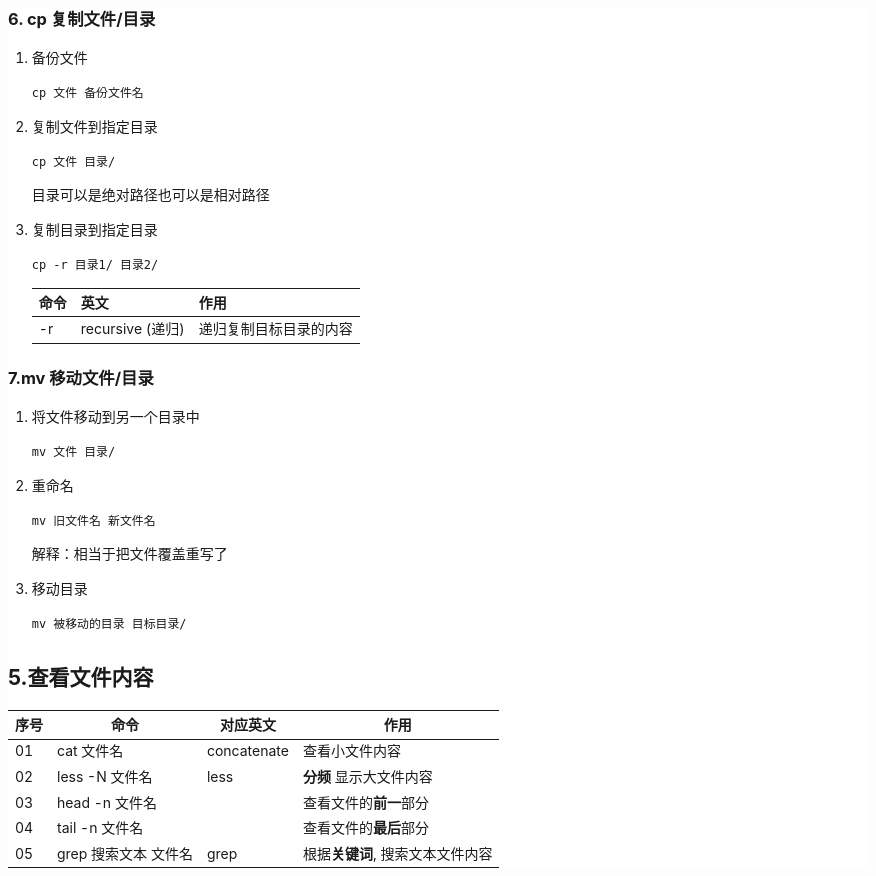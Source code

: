 ### 6. cp 复制文件/目录

1. 备份文件

   ```
   cp 文件 备份文件名
   ```

2. 复制文件到指定目录

   ```
   cp 文件 目录/
   ```

   目录可以是绝对路径也可以是相对路径

3. 复制目录到指定目录

   ```
   cp -r 目录1/ 目录2/
   ```

   | 命令 | 英文             | 作用                   |
   | ---- | ---------------- | ---------------------- |
   | -r   | recursive (递归) | 递归复制目标目录的内容 |

   

### 7.mv 移动文件/目录

1. 将文件移动到另一个目录中

   ```
   mv 文件 目录/
   ```

2. 重命名

   ```
   mv 旧文件名 新文件名
   ```

   解释：相当于把文件覆盖重写了

3. 移动目录

   ```
   mv 被移动的目录 目标目录/
   ```

   

## 5.查看文件内容

| 序号 | 命令                 | 对应英文    | 作用                             |
| ---- | -------------------- | ----------- | -------------------------------- |
| 01   | cat 文件名           | concatenate | 查看小文件内容                   |
| 02   | less -N 文件名       | less        | **分频** 显示大文件内容          |
| 03   | head -n 文件名       |             | 查看文件的**前一**部分           |
| 04   | tail -n 文件名       |             | 查看文件的**最后**部分           |
| 05   | grep 搜索文本 文件名 | grep        | 根据**关键词**, 搜索文本文件内容 |
